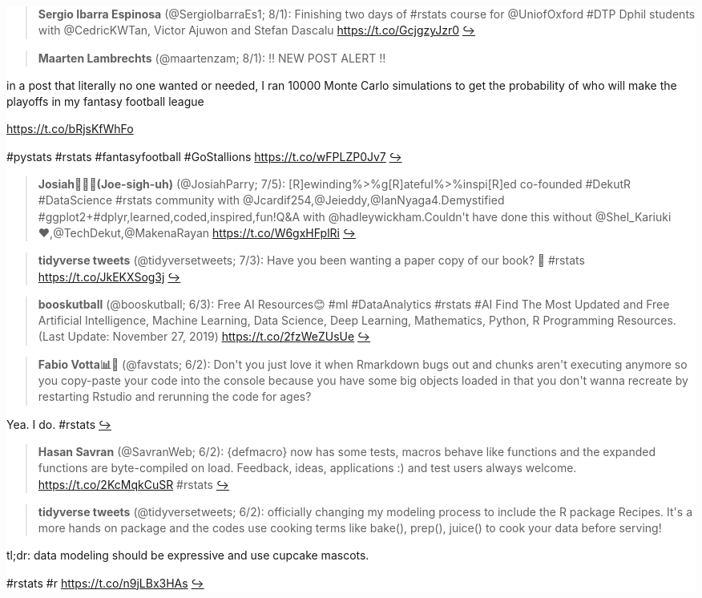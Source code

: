 


> **Sergio Ibarra Espinosa** (@SergioIbarraEs1; 8/1): Finishing two days of #rstats course for @UniofOxford #DTP Dphil students with @CedricKWTan, Victor Ajuwon and Stefan Dascalu https://t.co/GcjgzyJzr0  [&#8618;](https://twitter.com/dataandme/status/1200530626753028097)




> **Maarten Lambrechts** (@maartenzam; 8/1): ‼️ NEW POST ALERT ‼️
>
in a post that literally no one wanted or needed, I ran 10000 Monte Carlo simulations to get the probability of who will make the playoffs in my fantasy football league
>
https://t.co/bRjsKfWhFo
>
#pystats #rstats #fantasyfootball #GoStallions https://t.co/wFPLZP0Jv7  [&#8618;](https://twitter.com/dataandme/status/1200476551839657989)




> **Josiah🤷🏻‍♂️(Joe-sigh-uh)** (@JosiahParry; 7/5): [R]ewinding%&gt;%g[R]ateful%&gt;%inspi[R]ed
co-founded #DekutR #DataScience #rstats community with @Jcardif254,@Jeieddy,@IanNyaga4.Demystified #ggplot2+#dplyr,learned,coded,inspired,fun!Q&amp;A with @hadleywickham.Couldn't  have done this without @Shel_Kariuki❤,@TechDekut,@MakenaRayan https://t.co/W6gxHFplRi  [&#8618;](https://twitter.com/dataandme/status/1200509072627425280)




> **tidyverse tweets** (@tidyversetweets; 7/3): Have you been wanting a paper copy of our book? 📖 #rstats https://t.co/JkEKXSog3j  [&#8618;](https://twitter.com/dataandme/status/1200460700751032320)




> **booskutball** (@booskutball; 6/3): Free AI Resources😊 #ml #DataAnalytics #rstats #AI 
Find The Most Updated and Free Artificial Intelligence, Machine Learning, Data Science, Deep Learning, Mathematics, Python, R Programming Resources. (Last Update: November 27, 2019) https://t.co/2fzWeZUsUe  [&#8618;](https://twitter.com/dataandme/status/1200497446909956097)




> **Fabio Votta📊🦉** (@favstats; 6/2): Don't you just love it when Rmarkdown bugs out and chunks aren't executing anymore so you copy-paste your code into the console because you have some big objects loaded in that you don't wanna recreate by restarting Rstudio and rerunning the code for ages?
>
Yea. I do. #rstats  [&#8618;](https://twitter.com/dataandme/status/1200563718939185154)




> **Hasan Savran** (@SavranWeb; 6/2): {defmacro} now has some tests, macros behave like functions and the expanded functions are byte-compiled on load. Feedback, ideas, applications :) and test users always welcome. https://t.co/2KcMqkCuSR #rstats  [&#8618;](https://twitter.com/dataandme/status/1200512282058510336)




> **tidyverse tweets** (@tidyversetweets; 6/2): officially changing my modeling process to include the R package Recipes. It's a more hands on package and the codes use cooking terms like bake(), prep(), juice() to cook your data before serving!
>
tl;dr: data modeling should be expressive and use cupcake mascots.
>
#rstats #r https://t.co/n9jLBx3HAs  [&#8618;](https://twitter.com/dataandme/status/1200491724025606146)
